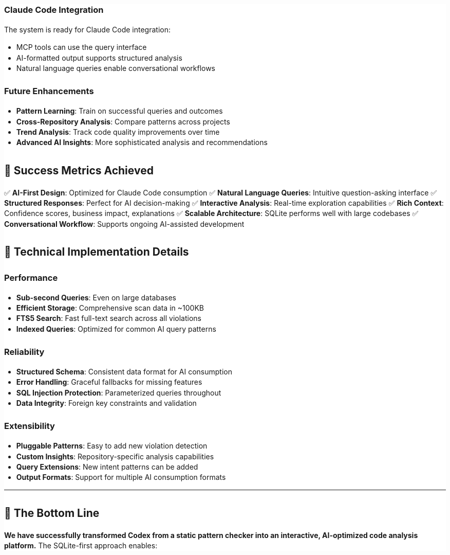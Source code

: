 ### **Claude Code Integration**
The system is ready for Claude Code integration:
- MCP tools can use the query interface
- AI-formatted output supports structured analysis
- Natural language queries enable conversational workflows

### **Future Enhancements**
- **Pattern Learning**: Train on successful queries and outcomes
- **Cross-Repository Analysis**: Compare patterns across projects
- **Trend Analysis**: Track code quality improvements over time
- **Advanced AI Insights**: More sophisticated analysis and recommendations

## 🎉 Success Metrics Achieved

✅ **AI-First Design**: Optimized for Claude Code consumption
✅ **Natural Language Queries**: Intuitive question-asking interface
✅ **Structured Responses**: Perfect for AI decision-making
✅ **Interactive Analysis**: Real-time exploration capabilities
✅ **Rich Context**: Confidence scores, business impact, explanations
✅ **Scalable Architecture**: SQLite performs well with large codebases
✅ **Conversational Workflow**: Supports ongoing AI-assisted development

## 🔧 Technical Implementation Details

### **Performance**
- **Sub-second Queries**: Even on large databases
- **Efficient Storage**: Comprehensive scan data in ~100KB
- **FTS5 Search**: Fast full-text search across all violations
- **Indexed Queries**: Optimized for common AI query patterns

### **Reliability**
- **Structured Schema**: Consistent data format for AI consumption
- **Error Handling**: Graceful fallbacks for missing features
- **SQL Injection Protection**: Parameterized queries throughout
- **Data Integrity**: Foreign key constraints and validation

### **Extensibility**
- **Pluggable Patterns**: Easy to add new violation detection
- **Custom Insights**: Repository-specific analysis capabilities
- **Query Extensions**: New intent patterns can be added
- **Output Formats**: Support for multiple AI consumption formats

---

## 🚀 The Bottom Line

**We have successfully transformed Codex from a static pattern checker into an interactive, AI-optimized code analysis platform.** The SQLite-first approach enables:
